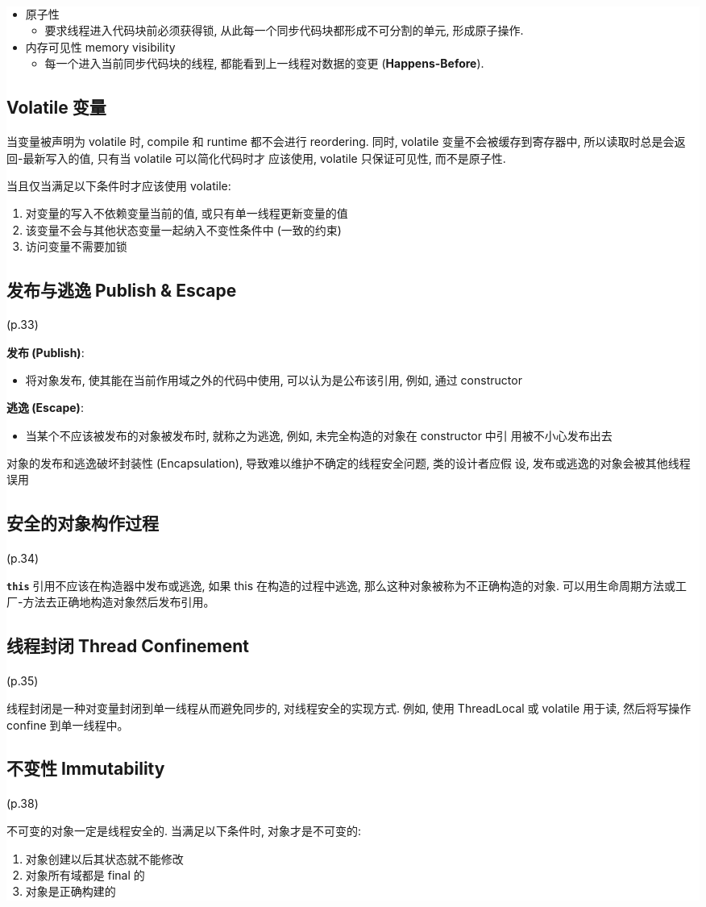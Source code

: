 - 原子性
    - 要求线程进入代码块前必须获得锁, 从此每一个同步代码块都形成不可分割的单元, 形成原子操作.
- 内存可见性 memory visibility
    - 每一个进入当前同步代码块的线程, 都能看到上一线程对数据的变更 (**Happens-Before**).

## Volatile 变量

当变量被声明为 volatile 时, compile 和 runtime 都不会进行 reordering. 同时, volatile 
变量不会被缓存到寄存器中, 所以读取时总是会返回-最新写入的值, 只有当 volatile 可以简化代码时才
应该使用, volatile 只保证可见性, 而不是原子性.

当且仅当满足以下条件时才应该使用 volatile:

1. 对变量的写入不依赖变量当前的值, 或只有单一线程更新变量的值 
2. 该变量不会与其他状态变量一起纳入不变性条件中 (一致的约束)
3. 访问变量不需要加锁

## 发布与逃逸 Publish & Escape

(p.33)

**发布 (Publish)**: 

- 将对象发布, 使其能在当前作用域之外的代码中使用, 可以认为是公布该引用, 例如, 通过 
constructor

**逃逸 (Escape)**:

- 当某个不应该被发布的对象被发布时, 就称之为逃逸, 例如, 未完全构造的对象在 constructor 中引
用被不小心发布出去

对象的发布和逃逸破坏封装性 (Encapsulation), 导致难以维护不确定的线程安全问题, 类的设计者应假
设, 发布或逃逸的对象会被其他线程误用

## 安全的对象构作过程

(p.34)

**`this`** 引用不应该在构造器中发布或逃逸, 如果 this 在构造的过程中逃逸, 那么这种对象被称为不正确构造的对象. 可以用生命周期方法或工厂-方法去正确地构造对象然后发布引用。

## 线程封闭 Thread Confinement

(p.35)

线程封闭是一种对变量封闭到单一线程从而避免同步的, 对线程安全的实现方式. 例如, 使用 
ThreadLocal 或 volatile 用于读, 然后将写操作 confine 到单一线程中。

## 不变性 Immutability

(p.38)

不可变的对象一定是线程安全的. 当满足以下条件时, 对象才是不可变的:

1. 对象创建以后其状态就不能修改
2. 对象所有域都是 final 的
3. 对象是正确构建的
